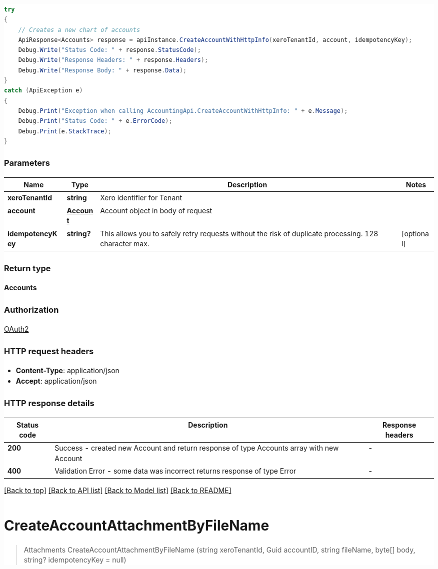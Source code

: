 ```csharp
try
{
    // Creates a new chart of accounts
    ApiResponse<Accounts> response = apiInstance.CreateAccountWithHttpInfo(xeroTenantId, account, idempotencyKey);
    Debug.Write("Status Code: " + response.StatusCode);
    Debug.Write("Response Headers: " + response.Headers);
    Debug.Write("Response Body: " + response.Data);
}
catch (ApiException e)
{
    Debug.Print("Exception when calling AccountingApi.CreateAccountWithHttpInfo: " + e.Message);
    Debug.Print("Status Code: " + e.ErrorCode);
    Debug.Print(e.StackTrace);
}
```

### Parameters

| Name | Type | Description | Notes |
|------|------|-------------|-------|
| **xeroTenantId** | **string** | Xero identifier for Tenant |  |
| **account** | [**Account**](Account.md) | Account object in body of request |  |
| **idempotencyKey** | **string?** | This allows you to safely retry requests without the risk of duplicate processing. 128 character max. | [optional]  |

### Return type

[**Accounts**](Accounts.md)

### Authorization

[OAuth2](../README.md#OAuth2)

### HTTP request headers

 - **Content-Type**: application/json
 - **Accept**: application/json


### HTTP response details
| Status code | Description | Response headers |
|-------------|-------------|------------------|
| **200** | Success - created new Account and return response of type Accounts array with new Account |  -  |
| **400** | Validation Error - some data was incorrect returns response of type Error |  -  |

[[Back to top]](#) [[Back to API list]](../README.md#documentation-for-api-endpoints) [[Back to Model list]](../README.md#documentation-for-models) [[Back to README]](../README.md)

<a id="createaccountattachmentbyfilename"></a>
# **CreateAccountAttachmentByFileName**
> Attachments CreateAccountAttachmentByFileName (string xeroTenantId, Guid accountID, string fileName, byte[] body, string? idempotencyKey = null)
